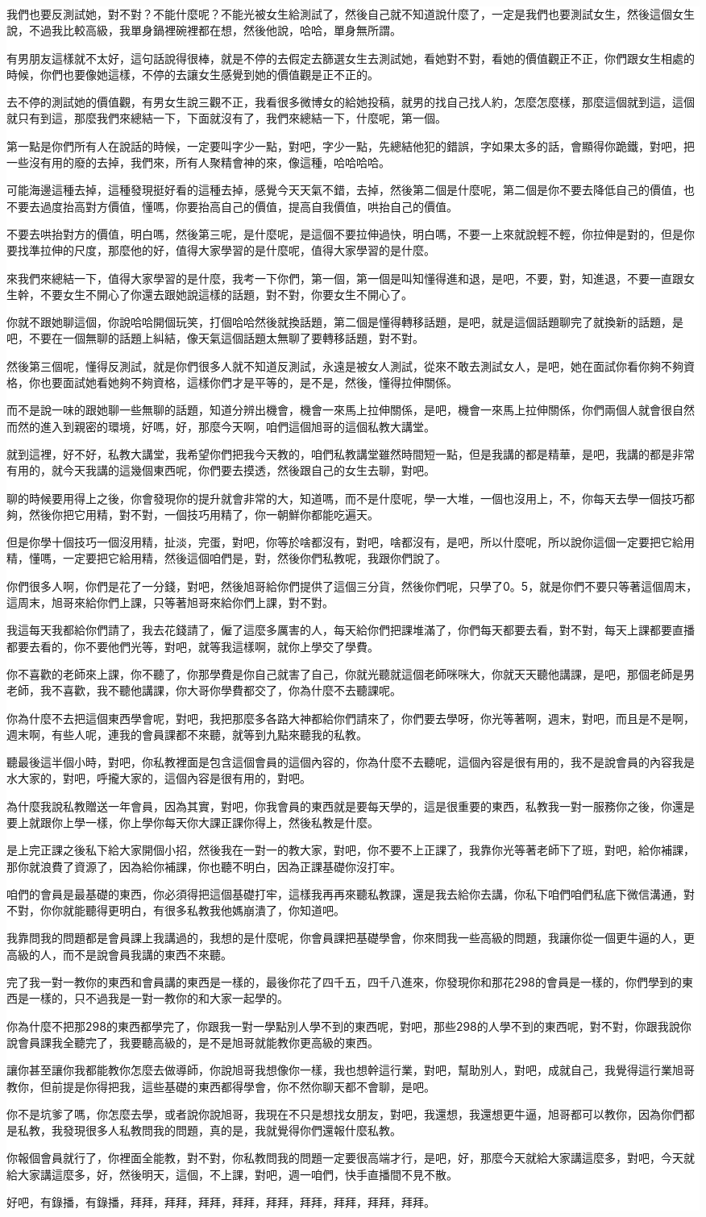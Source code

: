 我們也要反測試她，對不對？不能什麼呢？不能光被女生給測試了，然後自己就不知道說什麼了，一定是我們也要測試女生，然後這個女生說，不過我比較高級，我單身鍋裡碗裡都在想，然後他說，哈哈，單身無所謂。

有男朋友這樣就不太好，這句話說得很棒，就是不停的去假定去篩選女生去測試她，看她對不對，看她的價值觀正不正，你們跟女生相處的時候，你們也要像她這樣，不停的去讓女生感覺到她的價值觀是正不正的。

去不停的測試她的價值觀，有男女生說三觀不正，我看很多微博女的給她投稿，就男的找自己找人約，怎麼怎麼樣，那麼這個就到這，這個就只有到這，那麼我們來總結一下，下面就沒有了，我們來總結一下，什麼呢，第一個。

第一點是你們所有人在說話的時候，一定要叫字少一點，對吧，字少一點，先總結他犯的錯誤，字如果太多的話，會顯得你跪鐵，對吧，把一些沒有用的廢的去掉，我們來，所有人聚精會神的來，像這種，哈哈哈哈。

可能海邊這種去掉，這種發現挺好看的這種去掉，感覺今天天氣不錯，去掉，然後第二個是什麼呢，第二個是你不要去降低自己的價值，也不要去過度抬高對方價值，懂嗎，你要抬高自己的價值，提高自我價值，哄抬自己的價值。

不要去哄抬對方的價值，明白嗎，然後第三呢，是什麼呢，是這個不要拉伸過快，明白嗎，不要一上來就說輕不輕，你拉伸是對的，但是你要找準拉伸的尺度，那麼他的好，值得大家學習的是什麼呢，值得大家學習的是什麼。

來我們來總結一下，值得大家學習的是什麼，我考一下你們，第一個，第一個是叫知懂得進和退，是吧，不要，對，知進退，不要一直跟女生幹，不要女生不開心了你還去跟她說這樣的話題，對不對，你要女生不開心了。

你就不跟她聊這個，你說哈哈開個玩笑，打個哈哈然後就換話題，第二個是懂得轉移話題，是吧，就是這個話題聊完了就換新的話題，是吧，不要在一個無聊的話題上糾結，像天氣這個話題太無聊了要轉移話題，對不對。

然後第三個呢，懂得反測試，就是你們很多人就不知道反測試，永遠是被女人測試，從來不敢去測試女人，是吧，她在面試你看你夠不夠資格，你也要面試她看她夠不夠資格，這樣你們才是平等的，是不是，然後，懂得拉伸關係。

而不是說一味的跟她聊一些無聊的話題，知道分辨出機會，機會一來馬上拉伸關係，是吧，機會一來馬上拉伸關係，你們兩個人就會很自然而然的進入到親密的環境，好嗎，好，那麼今天啊，咱們這個旭哥的這個私教大講堂。

就到這裡，好不好，私教大講堂，我希望你們把我今天教的，咱們私教講堂雖然時間短一點，但是我講的都是精華，是吧，我講的都是非常有用的，就今天我講的這幾個東西呢，你們要去摸透，然後跟自己的女生去聊，對吧。

聊的時候要用得上之後，你會發現你的提升就會非常的大，知道嗎，而不是什麼呢，學一大堆，一個也沒用上，不，你每天去學一個技巧都夠，然後你把它用精，對不對，一個技巧用精了，你一朝鮮你都能吃遍天。

但是你學十個技巧一個沒用精，扯淡，完蛋，對吧，你等於啥都沒有，對吧，啥都沒有，是吧，所以什麼呢，所以說你這個一定要把它給用精，懂嗎，一定要把它給用精，然後這個咱們是，對，然後你們私教呢，我跟你們說了。

你們很多人啊，你們是花了一分錢，對吧，然後旭哥給你們提供了這個三分貨，然後你們呢，只學了0。5，就是你們不要只等著這個周末，這周末，旭哥來給你們上課，只等著旭哥來給你們上課，對不對。

我這每天我都給你們請了，我去花錢請了，僱了這麼多厲害的人，每天給你們把課堆滿了，你們每天都要去看，對不對，每天上課都要直播都要去看的，你不要他們光等，對吧，就等我這樣啊，就你上學交了學費。

你不喜歡的老師來上課，你不聽了，你那學費是你自己就害了自己，你就光聽就這個老師咪咪大，你就天天聽他講課，是吧，那個老師是男老師，我不喜歡，我不聽他講課，你大哥你學費都交了，你為什麼不去聽課呢。

你為什麼不去把這個東西學會呢，對吧，我把那麼多各路大神都給你們請來了，你們要去學呀，你光等著啊，週末，對吧，而且是不是啊，週末啊，有些人呢，連我的會員課都不來聽，就等到九點來聽我的私教。

聽最後這半個小時，對吧，你私教裡面是包含這個會員的這個內容的，你為什麼不去聽呢，這個內容是很有用的，我不是說會員的內容我是水大家的，對吧，呼攏大家的，這個內容是很有用的，對吧。

為什麼我說私教贈送一年會員，因為其實，對吧，你我會員的東西就是要每天學的，這是很重要的東西，私教我一對一服務你之後，你還是要上就跟你上學一樣，你上學你每天你大課正課你得上，然後私教是什麼。

是上完正課之後私下給大家開個小招，然後我在一對一的教大家，對吧，你不要不上正課了，我靠你光等著老師下了班，對吧，給你補課，那你就浪費了資源了，因為給你補課，你也聽不明白，因為正課基礎你沒打牢。

咱們的會員是最基礎的東西，你必須得把這個基礎打牢，這樣我再再來聽私教課，還是我去給你去講，你私下咱們咱們私底下微信溝通，對不對，你你就能聽得更明白，有很多私教我他媽崩潰了，你知道吧。

我靠問我的問題都是會員課上我講過的，我想的是什麼呢，你會員課把基礎學會，你來問我一些高級的問題，我讓你從一個更牛逼的人，更高級的人，而不是說會員我講的東西不來聽。

完了我一對一教你的東西和會員講的東西是一樣的，最後你花了四千五，四千八進來，你發現你和那花298的會員是一樣的，你們學到的東西是一樣的，只不過我是一對一教你的和大家一起學的。

你為什麼不把那298的東西都學完了，你跟我一對一學點別人學不到的東西呢，對吧，那些298的人學不到的東西呢，對不對，你跟我說你說會員課我全聽完了，我要聽高級的，是不是旭哥就能教你更高級的東西。

讓你甚至讓你我都能教你怎麼去做導師，你說旭哥我想像你一樣，我也想幹這行業，對吧，幫助別人，對吧，成就自己，我覺得這行業旭哥教你，但前提是你得把我，這些基礎的東西都得學會，你不然你聊天都不會聊，是吧。

你不是坑爹了嗎，你怎麼去學，或者說你說旭哥，我現在不只是想找女朋友，對吧，我還想，我還想更牛逼，旭哥都可以教你，因為你們都是私教，我發現很多人私教問我的問題，真的是，我就覺得你們還報什麼私教。

你報個會員就行了，你裡面全能教，對不對，你私教問我的問題一定要很高端才行，是吧，好，那麼今天就給大家講這麼多，對吧，今天就給大家講這麼多，好，然後明天，這個，不上課，對吧，週一咱們，快手直播間不見不散。

好吧，有錄播，有錄播，拜拜，拜拜，拜拜，拜拜，拜拜，拜拜，拜拜，拜拜，拜拜。